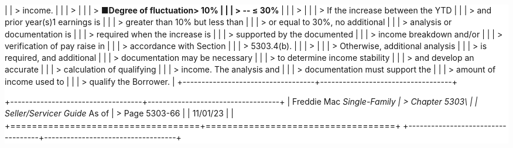 |                                   | > income.                         |
|                                   | >                                 |
|                                   | > ■**Degree of fluctuation\> 10%  |
|                                   | > -- ≤ 30%**                      |
|                                   | >                                 |
|                                   | > If the increase between the YTD |
|                                   | > and prior year(s)1 earnings is  |
|                                   | > greater than 10% but less than  |
|                                   | > or equal to 30%, no additional  |
|                                   | > analysis or documentation is    |
|                                   | > required when the increase is   |
|                                   | > supported by the documented     |
|                                   | > income breakdown and/or         |
|                                   | > verification of pay raise in    |
|                                   | > accordance with Section         |
|                                   | > 5303.4(b).                      |
|                                   | >                                 |
|                                   | > Otherwise, additional analysis  |
|                                   | > is required, and additional     |
|                                   | > documentation may be necessary  |
|                                   | > to determine income stability   |
|                                   | > and develop an accurate         |
|                                   | > calculation of qualifying       |
|                                   | > income. The analysis and        |
|                                   | > documentation must support the  |
|                                   | > amount of income used to        |
|                                   | > qualify the Borrower.           |
+-----------------------------------+-----------------------------------+

+-----------------------------------+-----------------------------------+
| Freddie Mac *Single-Family        | > Chapter 5303\                   |
| Seller/Servicer Guide* As of      | > Page 5303-66                    |
| 11/01/23                          |                                   |
+===================================+===================================+
+-----------------------------------+-----------------------------------+
